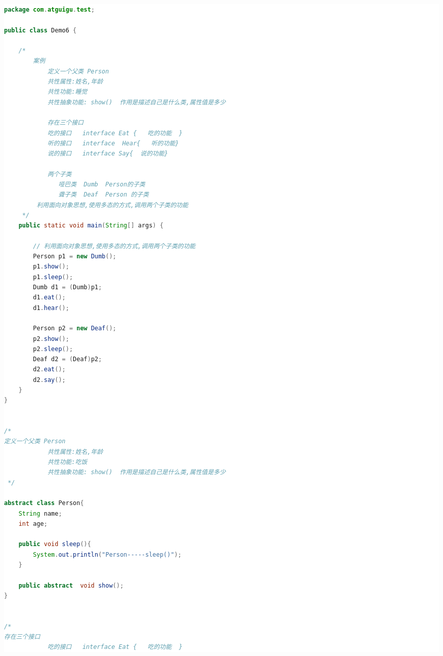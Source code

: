 ```java
package com.atguigu.test;

public class Demo6 {

    /*
        案例
            定义一个父类 Person
            共性属性:姓名,年龄
            共性功能:睡觉
            共性抽象功能: show()  作用是描述自己是什么类,属性值是多少

            存在三个接口
            吃的接口   interface Eat {   吃的功能  }
            听的接口   interface  Hear{   听的功能}
            说的接口   interface Say{  说的功能}

            两个子类
               哑巴类  Dumb  Person的子类
               聋子类  Deaf  Person 的子类
         利用面向对象思想,使用多态的方式,调用两个子类的功能
     */
    public static void main(String[] args) {

        // 利用面向对象思想,使用多态的方式,调用两个子类的功能
        Person p1 = new Dumb();
        p1.show();
        p1.sleep();
        Dumb d1 = (Dumb)p1;
        d1.eat();
        d1.hear();

        Person p2 = new Deaf();
        p2.show();
        p2.sleep();
        Deaf d2 = (Deaf)p2;
        d2.eat();
        d2.say();
    }
}


/*
定义一个父类 Person
            共性属性:姓名,年龄
            共性功能:吃饭
            共性抽象功能: show()  作用是描述自己是什么类,属性值是多少
 */

abstract class Person{
    String name;
    int age;

    public void sleep(){
        System.out.println("Person-----sleep()");
    }

    public abstract  void show();
}


/*
存在三个接口
            吃的接口   interface Eat {   吃的功能  }
```